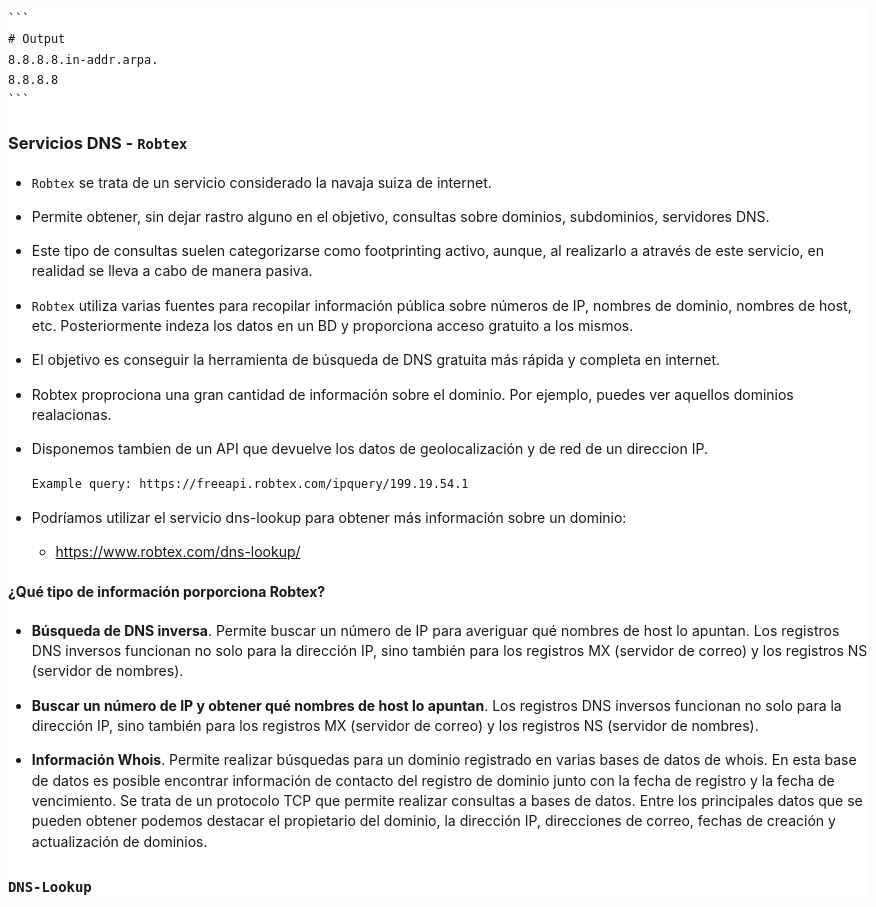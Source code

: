     ```
    # Output
    8.8.8.8.in-addr.arpa.
    8.8.8.8
    ```

### Servicios DNS - `Robtex`

- `Robtex` se trata de un servicio considerado la navaja suiza de internet.

- Permite obtener, sin dejar rastro alguno en el objetivo, consultas sobre dominios, subdominios, servidores DNS.

- Este tipo de consultas suelen categorizarse como footprinting activo, aunque, al realizarlo a através de este servicio, en realidad se lleva a cabo de manera pasiva.

- `Robtex` utiliza varias fuentes para recopilar información pública sobre números de IP, nombres de dominio, nombres de host, etc. Posteriormente indeza los datos en un BD y proporciona acceso gratuito a los mismos.

- El objetivo es conseguir la herramienta de búsqueda de DNS gratuita más rápida y completa en internet.

- Robtex proprociona una gran cantidad de información sobre el dominio. Por ejemplo, puedes ver aquellos dominios realacionas.

- Disponemos tambien de un API que devuelve los datos de geolocalización y de red de un direccion IP.

    ```
    Example query: https://freeapi.robtex.com/ipquery/199.19.54.1
    ```

- Podríamos utilizar el servicio dns-lookup para obtener más información sobre un dominio:
    - https://www.robtex.com/dns-lookup/

#### ¿Qué tipo de información porporciona Robtex?   

- **Búsqueda de DNS inversa**. Permite buscar un número de IP para averiguar qué nombres de host lo apuntan. Los registros DNS inversos funcionan no solo para la dirección IP, sino también para los registros MX (servidor de correo) y los registros NS (servidor de nombres).

- **Buscar un número de IP y obtener qué nombres de host lo apuntan**. Los registros DNS inversos funcionan no solo para la dirección IP, sino también para los registros MX (servidor de correo) y los registros NS (servidor de nombres).

- **Información Whois**. Permite realizar búsquedas para un dominio registrado en varias bases de datos de whois. En esta base de datos es posible encontrar información de contacto del registro de dominio junto con la fecha de registro y la fecha de vencimiento. Se trata de un protocolo TCP que permite realizar consultas a bases de datos. Entre los principales datos que se pueden obtener podemos destacar el propietario del dominio, la dirección IP, direcciones de correo, fechas de creación y actualización de dominios.

### `DNS-Lookup`
